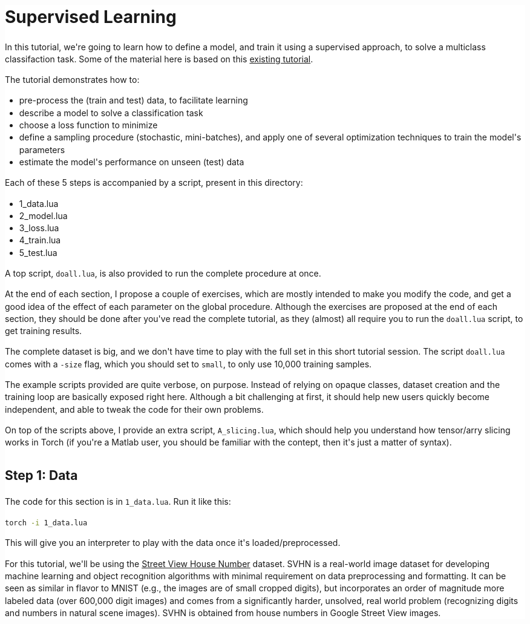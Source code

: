 Supervised Learning
===================

In this tutorial, we're going to learn how to define a model, and train 
it using a supervised approach, to solve a multiclass classifaction task. Some of the material 
here is based on this [existing tutorial](http://torch.cogbits.com/doc/tutorials_supervised/).

The tutorial demonstrates how to:

  * pre-process the (train and test) data, to facilitate learning
  * describe a model to solve a classification task
  * choose a loss function to minimize
  * define a sampling procedure (stochastic, mini-batches), and apply one of several optimization techniques to train the model's parameters
  * estimate the model's performance on unseen (test) data

Each of these 5 steps is accompanied by a script, present in this directory:

  * 1_data.lua
  * 2_model.lua
  * 3_loss.lua
  * 4_train.lua
  * 5_test.lua

A top script, `doall.lua`, is also provided to run the complete procedure at once.

At the end of each section, I propose a couple of exercises, which are mostly
intended to make you modify the code, and get a good idea of the effect of each
parameter on the global procedure. Although the exercises are proposed at the end
of each section, they should be done after you've read the complete tutorial, as
they (almost) all require you to run the `doall.lua` script, to get training results.

The complete dataset is big, and we don't have time to play with the full set in
this short tutorial session. The script `doall.lua` comes with a `-size` flag, which
you should set to `small`, to only use 10,000 training samples.

The example scripts provided are quite verbose, on purpose. Instead of relying on opaque 
classes, dataset creation and the training loop are basically exposed right here. Although
a bit challenging at first, it should help new users quickly become independent, and able 
to tweak the code for their own problems.

On top of the scripts above, I provide an extra script, `A_slicing.lua`, which should help
you understand how tensor/arry slicing works in Torch (if you're a Matlab user,
you should be familiar with the contept, then it's just a matter of syntax).

Step 1: Data
------------

The code for this section is in `1_data.lua`. Run it like this:

```{.bash .numberLines}
torch -i 1_data.lua
```

This will give you an interpreter to play with the data once it's loaded/preprocessed.

For this tutorial, we'll be using the [Street View House Number](http://ufldl.stanford.edu/housenumbers/)
dataset. SVHN is a real-world image dataset for developing machine learning and object recognition 
algorithms with minimal requirement on data preprocessing and formatting. It can be seen as similar 
in flavor to MNIST (e.g., the images are of small cropped digits), but incorporates an order of 
magnitude more labeled data (over 600,000 digit images) and comes from a significantly harder, 
unsolved, real world problem (recognizing digits and numbers in natural scene images). SVHN is 
obtained from house numbers in Google Street View images.
